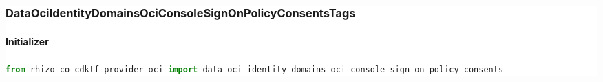 
### DataOciIdentityDomainsOciConsoleSignOnPolicyConsentsTags <a name="DataOciIdentityDomainsOciConsoleSignOnPolicyConsentsTags" id="rhizo-co-terraform-provider-oci.dataOciIdentityDomainsOciConsoleSignOnPolicyConsents.DataOciIdentityDomainsOciConsoleSignOnPolicyConsentsTags"></a>

#### Initializer <a name="Initializer" id="rhizo-co-terraform-provider-oci.dataOciIdentityDomainsOciConsoleSignOnPolicyConsents.DataOciIdentityDomainsOciConsoleSignOnPolicyConsentsTags.Initializer"></a>

```python
from rhizo-co_cdktf_provider_oci import data_oci_identity_domains_oci_console_sign_on_policy_consents

